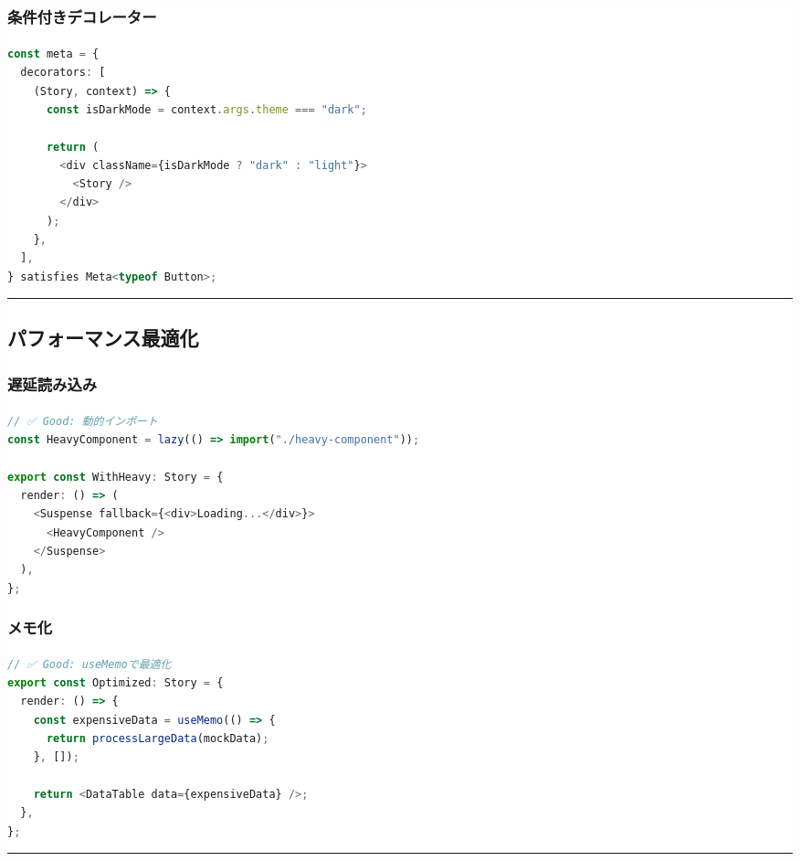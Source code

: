 ### 条件付きデコレーター

```typescript
const meta = {
  decorators: [
    (Story, context) => {
      const isDarkMode = context.args.theme === "dark";

      return (
        <div className={isDarkMode ? "dark" : "light"}>
          <Story />
        </div>
      );
    },
  ],
} satisfies Meta<typeof Button>;
```

---

## パフォーマンス最適化

### 遅延読み込み

```typescript
// ✅ Good: 動的インポート
const HeavyComponent = lazy(() => import("./heavy-component"));

export const WithHeavy: Story = {
  render: () => (
    <Suspense fallback={<div>Loading...</div>}>
      <HeavyComponent />
    </Suspense>
  ),
};
```

### メモ化

```typescript
// ✅ Good: useMemoで最適化
export const Optimized: Story = {
  render: () => {
    const expensiveData = useMemo(() => {
      return processLargeData(mockData);
    }, []);

    return <DataTable data={expensiveData} />;
  },
};
```

---